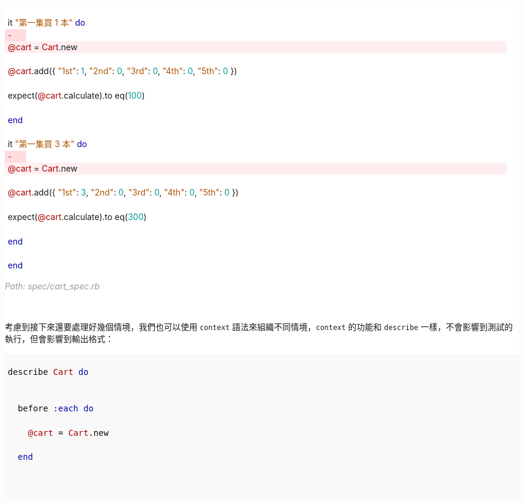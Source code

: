 <div style="display: inline-block;width: 3%;padding: 0 5px;">&ensp;</div><div style="display: inline-block;width: 97%;padding-left: 5px;">  it <span style="color: #aa5500">&quot;第一集買 1 本&quot;</span> <span style="color: #0000aa">do</span></div>
<div style="background: #ffdce0;color: #cb2431;display: inline-block;width: 3%;padding: 0 5px;">-</div><div style="background: #ffeef0;display: inline-block;width: 97%;padding-left: 5px;">    <span style="color: #aa0000">@cart</span> = <span style="color: #aa0000">Cart</span>.new</div>
<div style="display: inline-block;width: 3%;padding: 0 5px;">&ensp;</div><div style="display: inline-block;width: 97%;padding-left: 5px;">    <span style="color: #aa0000">@cart</span>.add({ <span style="color: #aa5500">&quot;1st&quot;</span>: <span style="color: #009999">1</span>, <span style="color: #aa5500">&quot;2nd&quot;</span>: <span style="color: #009999">0</span>, <span style="color: #aa5500">&quot;3rd&quot;</span>: <span style="color: #009999">0</span>, <span style="color: #aa5500">&quot;4th&quot;</span>: <span style="color: #009999">0</span>, <span style="color: #aa5500">&quot;5th&quot;</span>: <span style="color: #009999">0</span> })</div>
<div style="display: inline-block;width: 3%;padding: 0 5px;">&ensp;</div><div style="display: inline-block;width: 97%;padding-left: 5px;">    expect(<span style="color: #aa0000">@cart</span>.calculate).to eq(<span style="color: #009999">100</span>)</div>
<div style="display: inline-block;width: 3%;padding: 0 5px;">&ensp;</div><div style="display: inline-block;width: 97%;padding-left: 5px;">  <span style="color: #0000aa">end</span></div>

<div style="display: inline-block;width: 3%;padding: 0 5px;">&ensp;</div><div style="display: inline-block;width: 97%;padding-left: 5px;">  it <span style="color: #aa5500">&quot;第一集買 3 本&quot;</span> <span style="color: #0000aa">do</span></div>
<div style="background: #ffdce0;color: #cb2431;display: inline-block;width: 3%;padding: 0 5px;">-</div><div style="background: #ffeef0;display: inline-block;width: 97%;padding-left: 5px;">    <span style="color: #aa0000">@cart</span> = <span style="color: #aa0000">Cart</span>.new</div>
<div style="display: inline-block;width: 3%;padding: 0 5px;">&ensp;</div><div style="display: inline-block;width: 97%;padding-left: 5px;">    <span style="color: #aa0000">@cart</span>.add({ <span style="color: #aa5500">&quot;1st&quot;</span>: <span style="color: #009999">3</span>, <span style="color: #aa5500">&quot;2nd&quot;</span>: <span style="color: #009999">0</span>, <span style="color: #aa5500">&quot;3rd&quot;</span>: <span style="color: #009999">0</span>, <span style="color: #aa5500">&quot;4th&quot;</span>: <span style="color: #009999">0</span>, <span style="color: #aa5500">&quot;5th&quot;</span>: <span style="color: #009999">0</span> })</div>
<div style="display: inline-block;width: 3%;padding: 0 5px;">&ensp;</div><div style="display: inline-block;width: 97%;padding-left: 5px;">    expect(<span style="color: #aa0000">@cart</span>.calculate).to eq(<span style="color: #009999">300</span>)</div>
<div style="display: inline-block;width: 3%;padding: 0 5px;">&ensp;</div><div style="display: inline-block;width: 97%;padding-left: 5px;">  <span style="color: #0000aa">end</span></div>

<div style="display: inline-block;width: 3%;padding: 0 5px;">&ensp;</div><div style="display: inline-block;width: 97%;padding-left: 5px;"><span style="color: #0000aa">end</span></div>
</pre>

<span style="font-style: italic;color: #999;">Path: spec/cart_spec.rb</span>

<br>

考慮到接下來還要處理好幾個情境，我們也可以使用 `context` 語法來組織不同情境，`context` 的功能和 `describe` 一樣，不會影響到測試的執行，但會影響到輸出格式：

<pre style="background:#f9f9f9;color:#080808"><div style="display: inline-block;width: 3%;padding: 0 5px;">&ensp;</div><div style="display: inline-block;width: 97%;padding-left: 5px;">describe <span style="color: #aa0000">Cart</span> <span style="color: #0000aa">do</span></div>

<div style="display: inline-block;width: 3%;padding: 0 5px;">&ensp;</div><div style="display: inline-block;width: 97%;padding-left: 5px;">  before <span style="color: #0000aa">:each</span> <span style="color: #0000aa">do</span></div>
<div style="display: inline-block;width: 3%;padding: 0 5px;">&ensp;</div><div style="display: inline-block;width: 97%;padding-left: 5px;">    <span style="color: #aa0000">@cart</span> = <span style="color: #aa0000">Cart</span>.new</div>
<div style="display: inline-block;width: 3%;padding: 0 5px;">&ensp;</div><div style="display: inline-block;width: 97%;padding-left: 5px;">  <span style="color: #0000aa">end</span></div>
